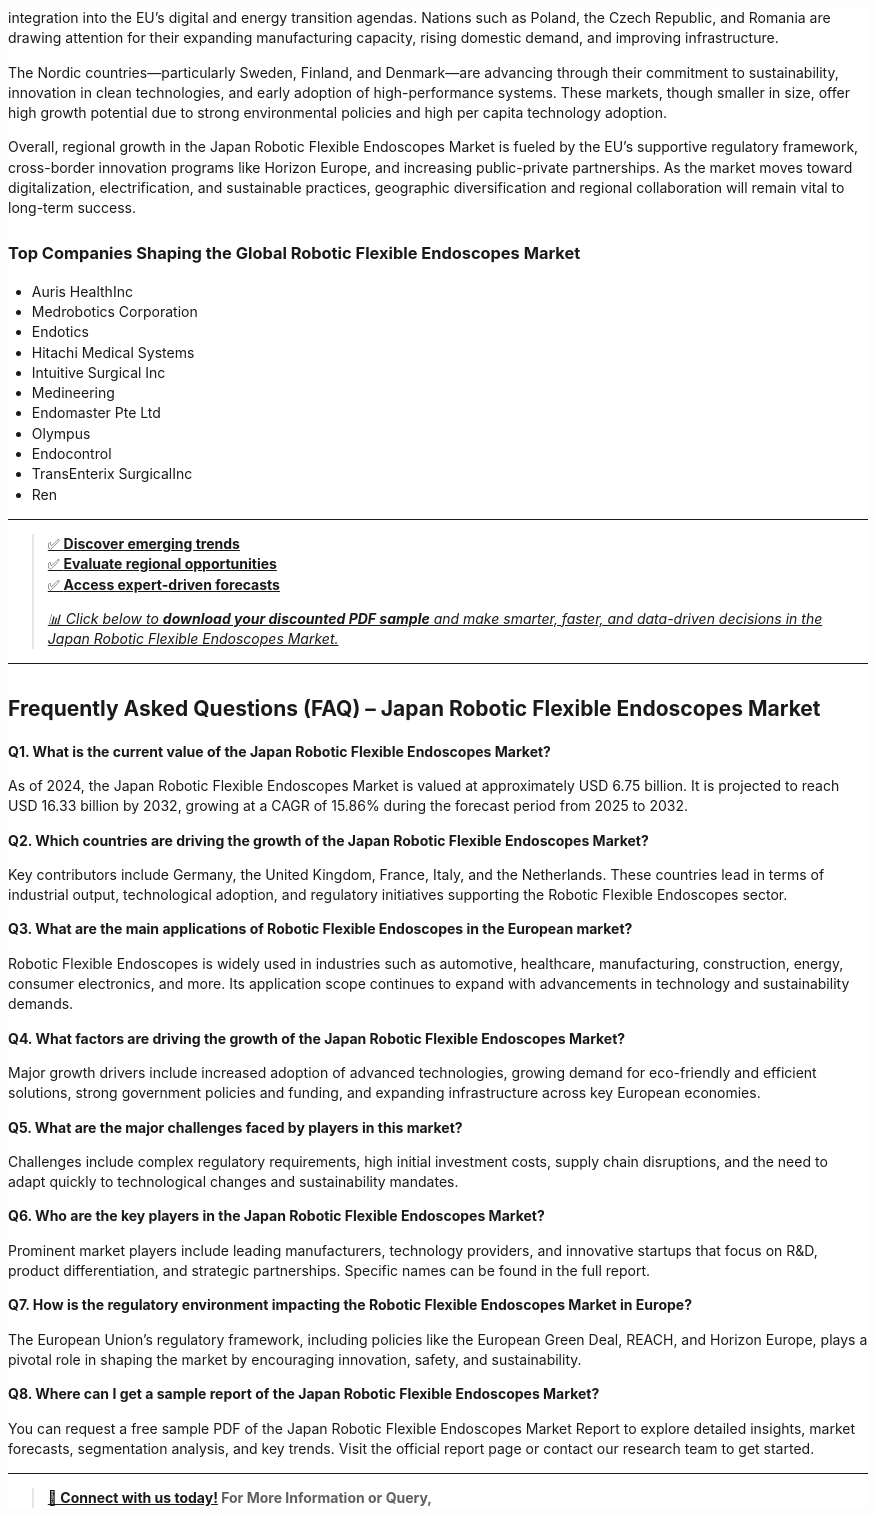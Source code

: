 integration into the EU&rsquo;s digital and energy transition agendas. Nations such as Poland, the Czech Republic, and Romania are drawing attention for their expanding manufacturing capacity, rising domestic demand, and improving infrastructure.</p><p>The Nordic countries&mdash;particularly Sweden, Finland, and Denmark&mdash;are advancing through their commitment to sustainability, innovation in clean technologies, and early adoption of high-performance systems. These markets, though smaller in size, offer high growth potential due to strong environmental policies and high per capita technology adoption.</p><p>Overall, regional growth in the Japan Robotic Flexible Endoscopes Market is fueled by the EU&rsquo;s supportive regulatory framework, cross-border innovation programs like Horizon Europe, and increasing public-private partnerships. As the market moves toward digitalization, electrification, and sustainable practices, geographic diversification and regional collaboration will remain vital to long-term success.</p><p><h3>Top Companies Shaping the Global Robotic Flexible Endoscopes Market </h3><ul><li>Auris HealthInc</li><li>Medrobotics Corporation</li><li>Endotics</li><li>Hitachi Medical Systems</li><li>Intuitive Surgical Inc</li><li>Medineering</li><li>Endomaster Pte Ltd</li><li>Olympus</li><li>Endocontrol</li><li>TransEnterix SurgicalInc</li><li>Ren</li></ul></p><hr /><blockquote><p><a href="https://www.marketresearchintellect.com/ask-for-discount/?rid=566624&amp;amp;utm_source=Github-JP&amp;amp;utm_medium=841">✅ <strong data-start="617" data-end="645">Discover emerging trends</strong></a><br data-start="645" data-end="648" /><a href="https://www.marketresearchintellect.com/ask-for-discount/?rid=566624&amp;amp;utm_source=Github-JP&amp;amp;utm_medium=841"> ✅ <strong data-start="650" data-end="685">Evaluate regional opportunities</strong></a><br data-start="685" data-end="688" /><a href="https://www.marketresearchintellect.com/ask-for-discount/?rid=566624&amp;amp;utm_source=Github-JP&amp;amp;utm_medium=841"> ✅ <strong data-start="690" data-end="724">Access expert-driven forecasts</strong></a></p><p class="" data-start="728" data-end="864"><em><a href="https://www.marketresearchintellect.com/ask-for-discount/?rid=566624&amp;amp;utm_source=Github-JP&amp;amp;utm_medium=841">📊 Click below to <strong data-start="746" data-end="785">download your discounted PDF sample</strong> and make smarter, faster, and data-driven decisions in the Japan Robotic Flexible Endoscopes Market.</a></em></p></blockquote><hr /><h2>Frequently Asked Questions (FAQ) &ndash; Japan Robotic Flexible Endoscopes Market</h2><p><strong>Q1. What is the current value of the Japan Robotic Flexible Endoscopes Market?</strong></p><p>As of 2024, the Japan Robotic Flexible Endoscopes Market is valued at approximately USD 6.75 billion. It is projected to reach USD 16.33 billion by 2032, growing at a CAGR of 15.86% during the forecast period from 2025 to 2032.</p><p><strong>Q2. Which countries are driving the growth of the Japan Robotic Flexible Endoscopes Market?</strong></p><p>Key contributors include Germany, the United Kingdom, France, Italy, and the Netherlands. These countries lead in terms of industrial output, technological adoption, and regulatory initiatives supporting the Robotic Flexible Endoscopes sector.</p><p><strong>Q3. What are the main applications of Robotic Flexible Endoscopes in the European market?</strong></p><p>Robotic Flexible Endoscopes is widely used in industries such as automotive, healthcare, manufacturing, construction, energy, consumer electronics, and more. Its application scope continues to expand with advancements in technology and sustainability demands.</p><p><strong>Q4. What factors are driving the growth of the Japan Robotic Flexible Endoscopes Market?</strong></p><p>Major growth drivers include increased adoption of advanced technologies, growing demand for eco-friendly and efficient solutions, strong government policies and funding, and expanding infrastructure across key European economies.</p><p><strong>Q5. What are the major challenges faced by players in this market?</strong></p><p>Challenges include complex regulatory requirements, high initial investment costs, supply chain disruptions, and the need to adapt quickly to technological changes and sustainability mandates.</p><p><strong>Q6. Who are the key players in the Japan Robotic Flexible Endoscopes Market?</strong></p><p>Prominent market players include leading manufacturers, technology providers, and innovative startups that focus on R&amp;D, product differentiation, and strategic partnerships. Specific names can be found in the full report.</p><p><strong>Q7. How is the regulatory environment impacting the Robotic Flexible Endoscopes Market in Europe?</strong></p><p>The European Union&rsquo;s regulatory framework, including policies like the European Green Deal, REACH, and Horizon Europe, plays a pivotal role in shaping the market by encouraging innovation, safety, and sustainability.</p><p><strong>Q8. Where can I get a sample report of the Japan Robotic Flexible Endoscopes Market?</strong></p><p>You can request a free sample PDF of the Japan Robotic Flexible Endoscopes Market Report to explore detailed insights, market forecasts, segmentation analysis, and key trends. Visit the official report page or contact our research team to get started.</p><hr /><blockquote><p><span class="font-[700]"><strong><a href="https://www.marketresearchintellect.com/product/global-robotic-flexible-endoscopes-market-size-forecast/?utm_source=Linkedin&utm_medium=841">📩 Connect with us today!</a> For More Information or Query,